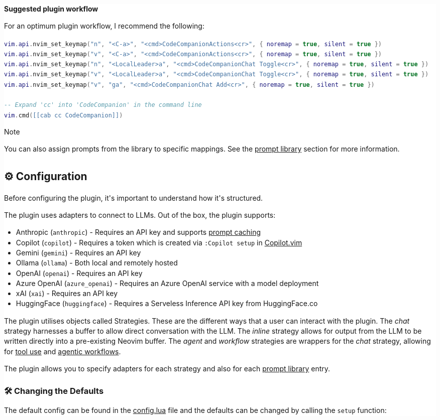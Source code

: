 **Suggested plugin workflow**

For an optimum plugin workflow, I recommend the following:

```lua
vim.api.nvim_set_keymap("n", "<C-a>", "<cmd>CodeCompanionActions<cr>", { noremap = true, silent = true })
vim.api.nvim_set_keymap("v", "<C-a>", "<cmd>CodeCompanionActions<cr>", { noremap = true, silent = true })
vim.api.nvim_set_keymap("n", "<LocalLeader>a", "<cmd>CodeCompanionChat Toggle<cr>", { noremap = true, silent = true })
vim.api.nvim_set_keymap("v", "<LocalLeader>a", "<cmd>CodeCompanionChat Toggle<cr>", { noremap = true, silent = true })
vim.api.nvim_set_keymap("v", "ga", "<cmd>CodeCompanionChat Add<cr>", { noremap = true, silent = true })

-- Expand 'cc' into 'CodeCompanion' in the command line
vim.cmd([[cab cc CodeCompanion]])
```

> [!NOTE]
> You can also assign prompts from the library to specific mappings. See the [prompt library](#clipboard-prompt-library) section for more information.

## :gear: Configuration

Before configuring the plugin, it's important to understand how it's structured.

The plugin uses adapters to connect to LLMs. Out of the box, the plugin supports:

- Anthropic (`anthropic`) - Requires an API key and supports [prompt caching](https://docs.anthropic.com/en/docs/build-with-claude/prompt-caching)
- Copilot (`copilot`) - Requires a token which is created via `:Copilot setup` in [Copilot.vim](https://github.com/github/copilot.vim)
- Gemini (`gemini`) - Requires an API key
- Ollama (`ollama`) - Both local and remotely hosted
- OpenAI (`openai`) - Requires an API key
- Azure OpenAI (`azure_openai`) - Requires an Azure OpenAI service with a model deployment
- xAI (`xai`) - Requires an API key
- HuggingFace (`huggingface`) - Requires a Serveless Inference API key from HuggingFace.co

The plugin utilises objects called Strategies. These are the different ways that a user can interact with the plugin. The _chat_ strategy harnesses a buffer to allow direct conversation with the LLM. The _inline_ strategy allows for output from the LLM to be written directly into a pre-existing Neovim buffer. The _agent_ and _workflow_ strategies are wrappers for the _chat_ strategy, allowing for [tool use](#robot-agents--tools) and [agentic workflows](#world_map-agentic-workflows).

The plugin allows you to specify adapters for each strategy and also for each [prompt library](#clipboard-prompt-library) entry.

### :hammer_and_wrench: Changing the Defaults

The default config can be found in the [config.lua](https://github.com/olimorris/codecompanion.nvim/blob/main/lua/codecompanion/config.lua) file and the defaults can be changed by calling the `setup` function:
